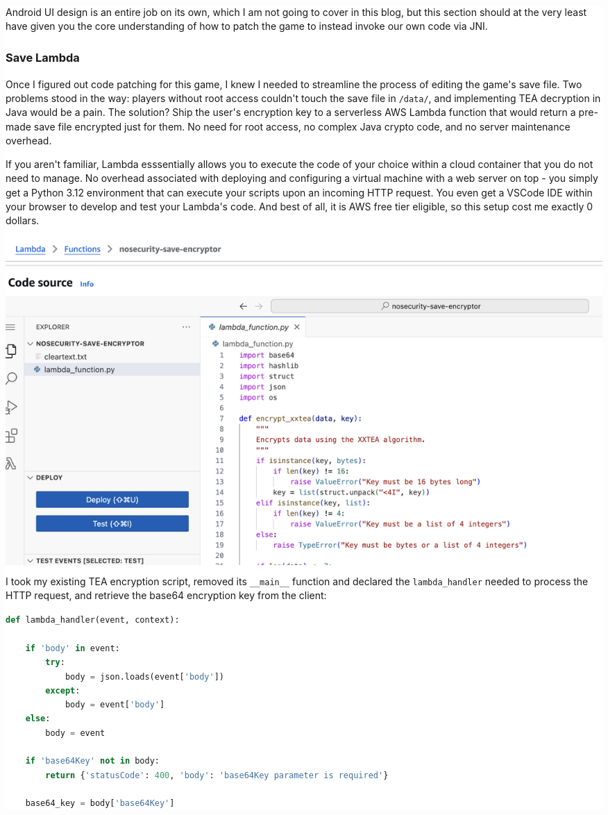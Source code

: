 Android UI design is an entire job on its own, which I am not going to cover in this blog, but this section should at the very least have given you the core understanding of how to patch the game to instead invoke our own code via JNI.

### Save Lambda

Once I figured out code patching for this game, I knew I needed to streamline the process of editing the game's save file. Two problems stood in the way: players without root access couldn't touch the save file in `/data/`, and implementing TEA decryption in Java would be a pain. The solution? Ship the user's encryption key to a serverless AWS Lambda function that would return a pre-made save file encrypted just for them. No need for root access, no complex Java crypto code, and no server maintenance overhead.

If you aren't familiar, Lambda esssentially allows you to execute the code of your choice within a cloud container that you do not need to manage. No overhead associated with deploying and configuring a virtual machine with a web server on top - you simply get a Python 3.12 environment that can execute your scripts upon an incoming HTTP request. You even get a VSCode IDE within your browser to develop and test your Lambda's code. And best of all, it is AWS free tier eligible, so this setup cost me exactly 0 dollars.

<img src="/assets/images/posts/smuHack2/PFYavK.png" style="margin-left: auto; margin-right: auto; margin-bottom: 0; display: block;"/>

I took my existing TEA encryption script, removed its `__main__` function and declared the `lambda_handler` needed to process the HTTP request, and retrieve the base64 encryption key from the client:
```python
def lambda_handler(event, context):

	if 'body' in event:
		try:
			body = json.loads(event['body'])
		except:
			body = event['body']
	else:
		body = event

	if 'base64Key' not in body:
		return {'statusCode': 400, 'body': 'base64Key parameter is required'}

	base64_key = body['base64Key']
```
